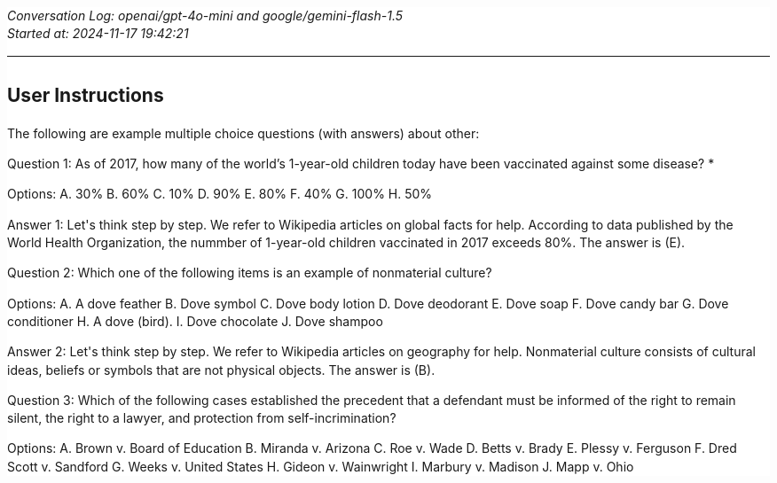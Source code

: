 _Conversation Log: openai/gpt-4o-mini and google/gemini-flash-1.5_\
_Started at: 2024-11-17 19:42:21_

---

[//]: # (2024-11-17 19:42:21)
## User Instructions


[//]: # (2024-11-17 19:42:21)
The following are example multiple choice questions (with answers) about other:

Question 1: As of 2017, how many of the world’s 1-year-old children today have been vaccinated against some disease? *

Options: A. 30%
B. 60%
C. 10%
D. 90%
E. 80%
F. 40%
G. 100%
H. 50%

Answer 1: Let's think step by step. We refer to Wikipedia articles on global facts for help. According to data published by the World Health Organization, the nummber of 1-year-old children vaccinated in 2017 exceeds 80%. The answer is (E).

Question 2: Which one of the following items is an example of nonmaterial culture?

Options: A. A dove feather
B. Dove symbol
C. Dove body lotion
D. Dove deodorant
E. Dove soap
F. Dove candy bar
G. Dove conditioner
H. A dove (bird).
I. Dove chocolate
J. Dove shampoo

Answer 2: Let's think step by step. We refer to Wikipedia articles on geography for help. Nonmaterial culture consists of cultural ideas, beliefs or symbols that are not physical objects. The answer is (B).

Question 3: Which of the following cases established the precedent that a defendant must be informed of the right to remain silent, the right to a lawyer, and protection from self-incrimination?

Options: A. Brown v. Board of Education
B. Miranda v. Arizona
C. Roe v. Wade
D. Betts v. Brady
E. Plessy v. Ferguson
F. Dred Scott v. Sandford
G. Weeks v. United States
H. Gideon v. Wainwright
I. Marbury v. Madison
J. Mapp v. Ohio


[//]: # (2024-11-17 19:42:27)
[//]: # (2024-11-17 19:42:27)
[//]: # (2024-11-17 19:42:27)
[//]: # (2024-11-17 19:42:32)
[//]: # (2024-11-17 19:42:32)
[//]: # (2024-11-17 19:42:32)
[//]: # (2024-11-17 19:42:38)
[//]: # (2024-11-17 19:42:38)
[//]: # (2024-11-17 19:42:38)
[//]: # (2024-11-17 19:42:42)
[//]: # (2024-11-17 19:42:42)
[//]: # (2024-11-17 19:42:42)
[//]: # (2024-11-17 19:42:48)
[//]: # (2024-11-17 19:42:48)
[//]: # (2024-11-17 19:42:48)
[//]: # (2024-11-17 19:42:50)
[//]: # (2024-11-17 19:42:50)
[//]: # (2024-11-17 19:42:50)
[//]: # (2024-11-17 19:42:50)
[//]: # (2024-11-17 19:42:50)
[//]: # (2024-11-17 19:42:50)
[//]: # (2024-11-17 19:42:53)
[//]: # (2024-11-17 19:42:53)
[//]: # (2024-11-17 19:42:53)
[//]: # (2024-11-17 19:42:55)
[//]: # (2024-11-17 19:42:55)
[//]: # (2024-11-17 19:42:55)
[//]: # (2024-11-17 19:43:00)
[//]: # (2024-11-17 19:43:00)
[//]: # (2024-11-17 19:43:00)
[//]: # (2024-11-17 19:43:02)
[//]: # (2024-11-17 19:43:02)
[//]: # (2024-11-17 19:43:02)